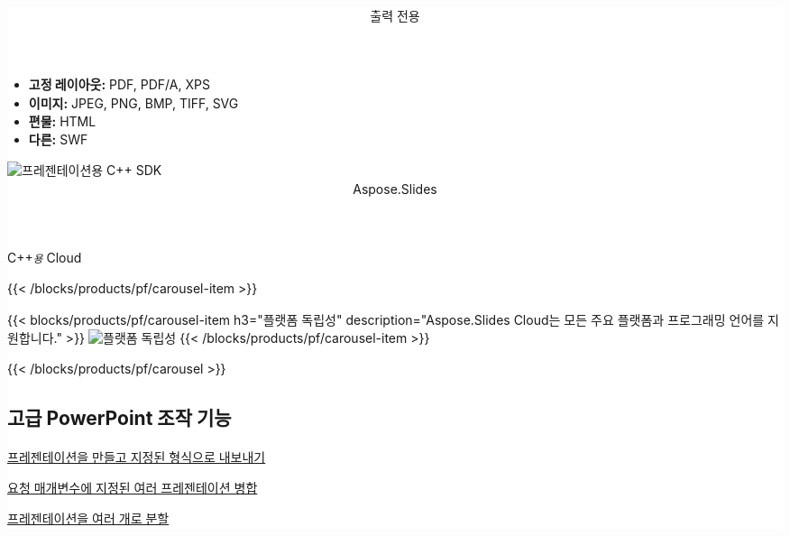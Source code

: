<div class="d1-col d1-right"><header><i class="fa  fa-long-arrow-right"> </i>출력 전용</header>
<ul>
<li><b>고정 레이아웃:</b> PDF, PDF/A, XPS</li>
<li><b>이미지:</b> JPEG, PNG, BMP, TIFF, SVG</li>
<li><b>편물:</b> HTML</li>
<li><b>다른:</b> SWF</li>
</ul>
</div>
</div>

<div class="d1-logo"><img src="/sdk/aspose_slides-for-cpp.png" alt="프레젠테이션용 C++ SDK"><header>Aspose.Slides</header><footer>C++<small><em>용</em></small> Cloud</footer></div>
</div>

{{< /blocks/products/pf/carousel-item >}}


{{< blocks/products/pf/carousel-item h3="플랫폼 독립성" description="Aspose.Slides Cloud는 모든 주요 플랫폼과 프로그래밍 언어를 지원합니다." >}}
<img title="플랫폼 독립성" src="/supported-platform-min.png" alt="플랫폼 독립성">
{{< /blocks/products/pf/carousel-item >}}

{{< /blocks/products/pf/carousel >}}



<div class="container-fluid features-section bg-gray singleproduct">
 <a class="anchor" id="features" name="features">
 </a>
 <div class="row">
  <div class="container">
   <h2 class="pr-ft">
    고급 PowerPoint 조작 기능
   </h2>
   <p>
   </p>
   <div class="col-lg-4">
    <a href="conversion">
     <em class="fa fa-puzzle-piece ico-blue fa-2x col-lg-2">
     </em>
     <p class="col-lg-10">
      프레젠테이션을 만들고 지정된 형식으로 내보내기
     </p>
    </a>
   </div>
   <div class="col-lg-4">
    <a href="merge">
     <em class="fa fa-file-text-o ico-blue fa-2x col-lg-2">
     </em>
     <p class="col-lg-10">
      요청 매개변수에 지정된 여러 프레젠테이션 병합
     </p>
    </a>
   </div>
   <div class="col-lg-4">
    <a href="split">
     <em class="fa fa-list-alt ico-blue fa-2x col-lg-2">
     </em>
     <p class="col-lg-10">
      프레젠테이션을 여러 개로 분할
     </p>
    </a>
   </div>
   <div class="col-lg-4">
    <a href="replace-text">
     <em class="fa fa-object-group ico-blue fa-2x col-lg-2">
     </em>